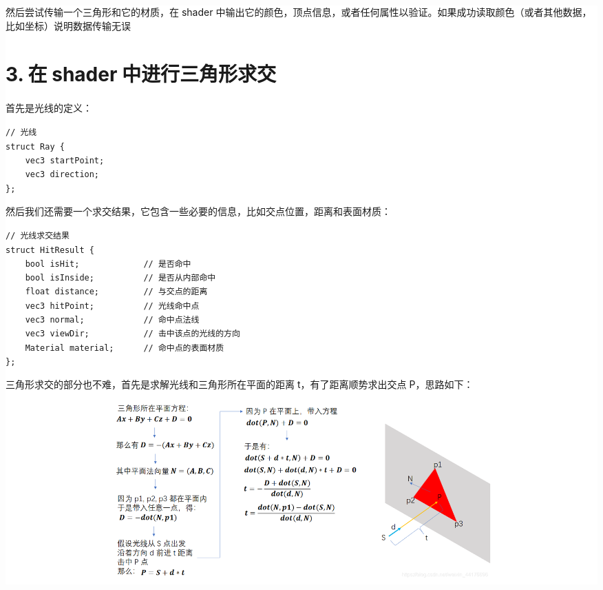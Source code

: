 然后尝试传输一个三角形和它的材质，在 shader 中输出它的颜色，顶点信息，或者任何属性以验证。如果成功读取颜色（或者其他数据，比如坐标）说明数据传输无误

# 3. 在 shader 中进行三角形求交

首先是光线的定义：

```clike
// 光线
struct Ray {
    vec3 startPoint;
    vec3 direction;
};
```

然后我们还需要一个求交结果，它包含一些必要的信息，比如交点位置，距离和表面材质：

```clike
// 光线求交结果
struct HitResult {
    bool isHit;             // 是否命中
    bool isInside;          // 是否从内部命中
    float distance;         // 与交点的距离
    vec3 hitPoint;          // 光线命中点
    vec3 normal;            // 命中点法线
    vec3 viewDir;           // 击中该点的光线的方向
    Material material;      // 命中点的表面材质
};
```

三角形求交的部分也不难，首先是求解光线和三角形所在平面的距离 t，有了距离顺势求出交点 P，思路如下：

<div align="center"><img src="tutorial.assets/20210131162017292.png?x-oss-process=image/watermark,type_ZmFuZ3poZW5naGVpdGk,shadow_10,text_aHR0cHM6Ly9ibG9nLmNzZG4ubmV0L3dlaXhpbl80NDE3NjY5Ng==,size_16,color_FFFFFF,t_70" width="550"></div>
